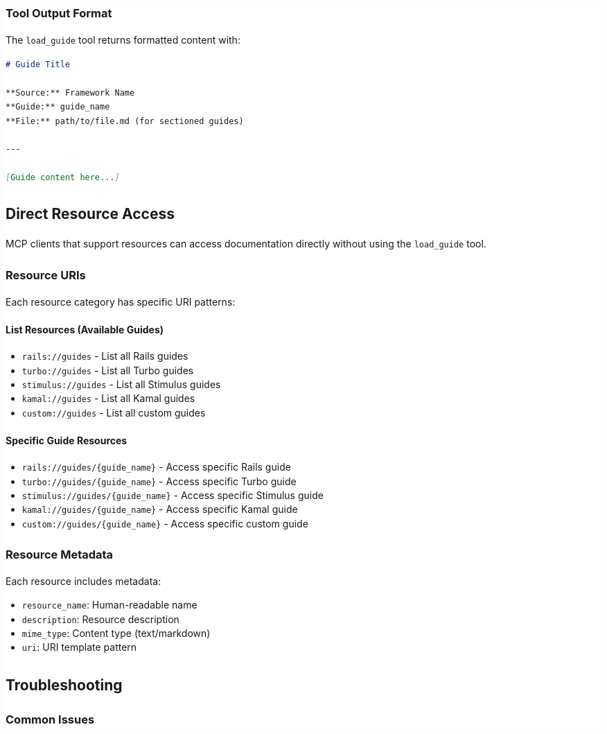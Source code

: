 ### Tool Output Format

The `load_guide` tool returns formatted content with:

```markdown
# Guide Title

**Source:** Framework Name
**Guide:** guide_name
**File:** path/to/file.md (for sectioned guides)

---

[Guide content here...]
```

## Direct Resource Access

MCP clients that support resources can access documentation directly without using the `load_guide` tool.

### Resource URIs

Each resource category has specific URI patterns:

#### List Resources (Available Guides)
- `rails://guides` - List all Rails guides
- `turbo://guides` - List all Turbo guides  
- `stimulus://guides` - List all Stimulus guides
- `kamal://guides` - List all Kamal guides
- `custom://guides` - List all custom guides

#### Specific Guide Resources
- `rails://guides/{guide_name}` - Access specific Rails guide
- `turbo://guides/{guide_name}` - Access specific Turbo guide
- `stimulus://guides/{guide_name}` - Access specific Stimulus guide
- `kamal://guides/{guide_name}` - Access specific Kamal guide
- `custom://guides/{guide_name}` - Access specific custom guide

### Resource Metadata

Each resource includes metadata:
- `resource_name`: Human-readable name
- `description`: Resource description
- `mime_type`: Content type (text/markdown)
- `uri`: URI template pattern

## Troubleshooting

### Common Issues
